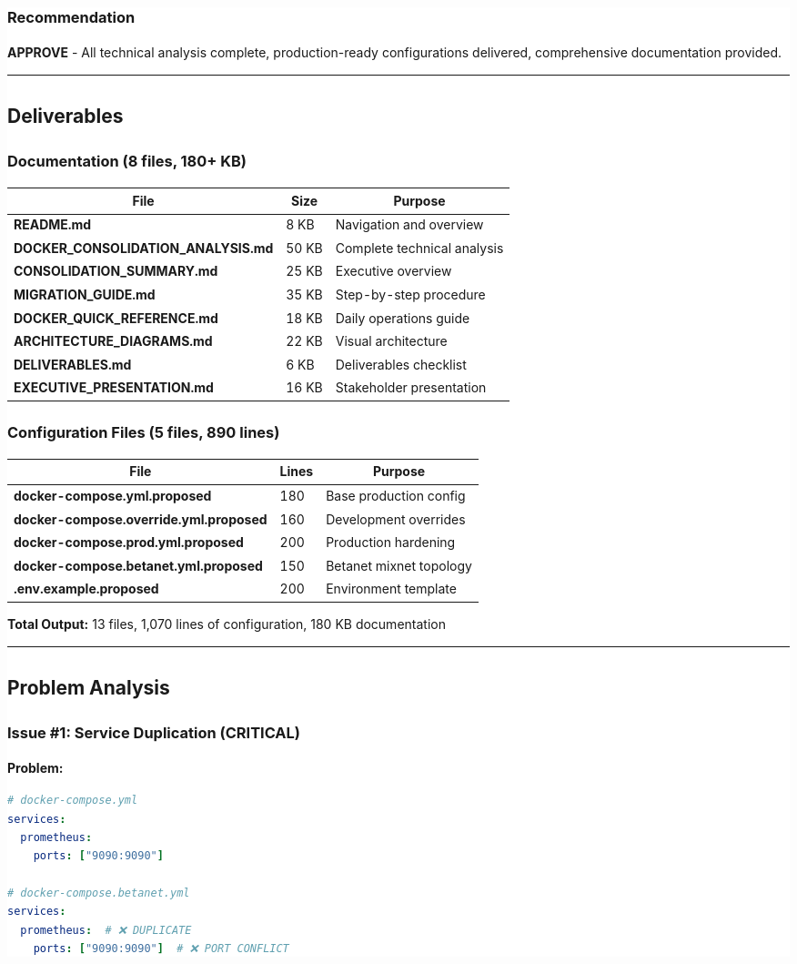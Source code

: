 ### Recommendation
**APPROVE** - All technical analysis complete, production-ready configurations delivered, comprehensive documentation provided.

---

## Deliverables

### Documentation (8 files, 180+ KB)

| File | Size | Purpose |
|------|------|---------|
| **README.md** | 8 KB | Navigation and overview |
| **DOCKER_CONSOLIDATION_ANALYSIS.md** | 50 KB | Complete technical analysis |
| **CONSOLIDATION_SUMMARY.md** | 25 KB | Executive overview |
| **MIGRATION_GUIDE.md** | 35 KB | Step-by-step procedure |
| **DOCKER_QUICK_REFERENCE.md** | 18 KB | Daily operations guide |
| **ARCHITECTURE_DIAGRAMS.md** | 22 KB | Visual architecture |
| **DELIVERABLES.md** | 6 KB | Deliverables checklist |
| **EXECUTIVE_PRESENTATION.md** | 16 KB | Stakeholder presentation |

### Configuration Files (5 files, 890 lines)

| File | Lines | Purpose |
|------|-------|---------|
| **docker-compose.yml.proposed** | 180 | Base production config |
| **docker-compose.override.yml.proposed** | 160 | Development overrides |
| **docker-compose.prod.yml.proposed** | 200 | Production hardening |
| **docker-compose.betanet.yml.proposed** | 150 | Betanet mixnet topology |
| **.env.example.proposed** | 200 | Environment template |

**Total Output:** 13 files, 1,070 lines of configuration, 180 KB documentation

---

## Problem Analysis

### Issue #1: Service Duplication (CRITICAL)

**Problem:**
```yaml
# docker-compose.yml
services:
  prometheus:
    ports: ["9090:9090"]

# docker-compose.betanet.yml
services:
  prometheus:  # ❌ DUPLICATE
    ports: ["9090:9090"]  # ❌ PORT CONFLICT
```
